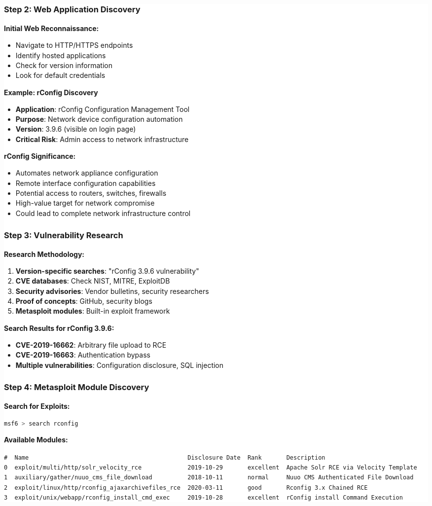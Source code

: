 ### Step 2: Web Application Discovery

**Initial Web Reconnaissance:**
- Navigate to HTTP/HTTPS endpoints
- Identify hosted applications
- Check for version information
- Look for default credentials

**Example: rConfig Discovery**
- **Application**: rConfig Configuration Management Tool
- **Purpose**: Network device configuration automation
- **Version**: 3.9.6 (visible on login page)
- **Critical Risk**: Admin access to network infrastructure

**rConfig Significance:**
- Automates network appliance configuration
- Remote interface configuration capabilities
- Potential access to routers, switches, firewalls
- High-value target for network compromise
- Could lead to complete network infrastructure control

### Step 3: Vulnerability Research

**Research Methodology:**
1. **Version-specific searches**: "rConfig 3.9.6 vulnerability"
2. **CVE databases**: Check NIST, MITRE, ExploitDB
3. **Security advisories**: Vendor bulletins, security researchers
4. **Proof of concepts**: GitHub, security blogs
5. **Metasploit modules**: Built-in exploit framework

**Search Results for rConfig 3.9.6:**
- **CVE-2019-16662**: Arbitrary file upload to RCE
- **CVE-2019-16663**: Authentication bypass
- **Multiple vulnerabilities**: Configuration disclosure, SQL injection

### Step 4: Metasploit Module Discovery

**Search for Exploits:**
```bash
msf6 > search rconfig
```

**Available Modules:**
```
#  Name                                             Disclosure Date  Rank       Description
0  exploit/multi/http/solr_velocity_rce             2019-10-29       excellent  Apache Solr RCE via Velocity Template
1  auxiliary/gather/nuuo_cms_file_download          2018-10-11       normal     Nuuo CMS Authenticated File Download
2  exploit/linux/http/rconfig_ajaxarchivefiles_rce  2020-03-11       good       Rconfig 3.x Chained RCE
3  exploit/unix/webapp/rconfig_install_cmd_exec     2019-10-28       excellent  rConfig install Command Execution
```
